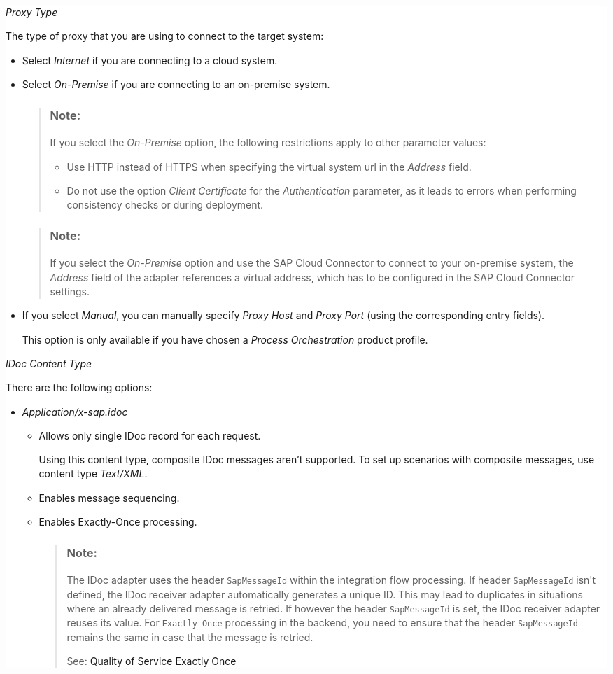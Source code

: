 *Proxy Type* 

</td>
<td valign="top">

The type of proxy that you are using to connect to the target system:

-   Select *Internet* if you are connecting to a cloud system.

-   Select *On-Premise* if you are connecting to an on-premise system.

    > ### Note:  
    > If you select the *On-Premise* option, the following restrictions apply to other parameter values:
    > 
    > -   Use HTTP instead of HTTPS when specifying the virtual system url in the *Address* field.
    > 
    > -   Do not use the option *Client Certificate* for the *Authentication* parameter, as it leads to errors when performing consistency checks or during deployment.

    > ### Note:  
    > If you select the *On-Premise* option and use the SAP Cloud Connector to connect to your on-premise system, the *Address* field of the adapter references a virtual address, which has to be configured in the SAP Cloud Connector settings.

-   If you select *Manual*, you can manually specify *Proxy Host* and *Proxy Port* \(using the corresponding entry fields\).

    This option is only available if you have chosen a *Process Orchestration* product profile.




</td>
</tr>
<tr>
<td valign="top">

*IDoc Content Type*

</td>
<td valign="top">

There are the following options:

-   *Application/x-sap.idoc*

    -   Allows only single IDoc record for each request.

        Using this content type, composite IDoc messages aren’t supported. To set up scenarios with composite messages, use content type *Text/XML*.

    -   Enables message sequencing.

    -   Enables Exactly-Once processing.

        > ### Note:  
        > The IDoc adapter uses the header `SapMessageId` within the integration flow processing. If header `SapMessageId` isn't defined, the IDoc receiver adapter automatically generates a unique ID. This may lead to duplicates in situations where an already delivered message is retried. If however the header `SapMessageId` is set, the IDoc receiver adapter reuses its value. For `Exactly-Once` processing in the backend, you need to ensure that the header `SapMessageId` remains the same in case that the message is retried.
        > 
        > See: [Quality of Service Exactly Once](quality-of-service-exactly-once-f96cf27.md)
